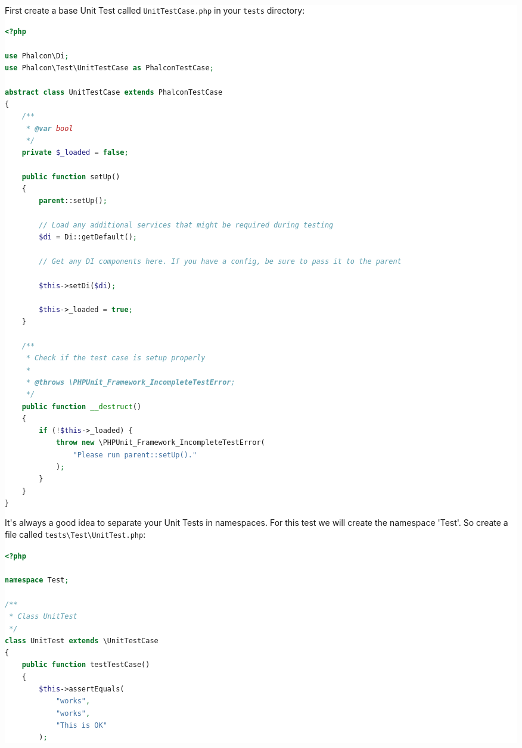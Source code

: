 First create a base Unit Test called `UnitTestCase.php` in your `tests` directory:

```php
<?php

use Phalcon\Di;
use Phalcon\Test\UnitTestCase as PhalconTestCase;

abstract class UnitTestCase extends PhalconTestCase
{
    /**
     * @var bool
     */
    private $_loaded = false;

    public function setUp()
    {
        parent::setUp();

        // Load any additional services that might be required during testing
        $di = Di::getDefault();

        // Get any DI components here. If you have a config, be sure to pass it to the parent

        $this->setDi($di);

        $this->_loaded = true;
    }

    /**
     * Check if the test case is setup properly
     *
     * @throws \PHPUnit_Framework_IncompleteTestError;
     */
    public function __destruct()
    {
        if (!$this->_loaded) {
            throw new \PHPUnit_Framework_IncompleteTestError(
                "Please run parent::setUp()."
            );
        }
    }
}
```

It's always a good idea to separate your Unit Tests in namespaces. For this test we will create the namespace 'Test'. So create a file called `tests\Test\UnitTest.php`:

```php
<?php

namespace Test;

/**
 * Class UnitTest
 */
class UnitTest extends \UnitTestCase
{
    public function testTestCase()
    {
        $this->assertEquals(
            "works",
            "works",
            "This is OK"
        );
```